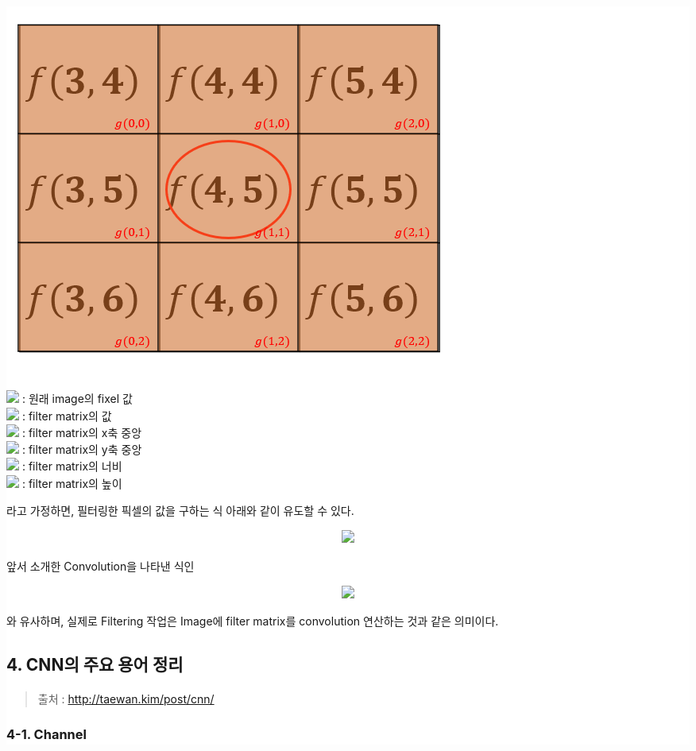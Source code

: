 ![CNN_4_8](image/4_8.PNG)

<img src="https://latex.codecogs.com/gif.latex?f(x,y)"> : 원래 image의 fixel 값  
<img src="https://latex.codecogs.com/gif.latex?g(x,y)"> : filter matrix의 값  
<img src="https://latex.codecogs.com/gif.latex?c_x"> : filter matrix의 x축 중앙  
<img src="https://latex.codecogs.com/gif.latex?c_y"> :  filter matrix의 y축 중앙  
<img src="https://latex.codecogs.com/gif.latex?r_x"> :  filter matrix의 너비  
<img src="https://latex.codecogs.com/gif.latex?r_y">  : filter matrix의 높이  

라고 가정하면, 필터링한 픽셀의 값을 구하는 식 아래와 같이 유도할 수 있다.


<p align="center"><img src="https://latex.codecogs.com/gif.latex?\sum_{-{r_{y}}\over{2}}^{{r_{x}}\over{2}}\sum_{-{r_{x}}\over{2}}^{{r_{x}}\over{2}}f(x-t_x,y-t_y)g(c_x-t_x,c_y-t_y)%20"></p>

앞서 소개한 Convolution을 나타낸 식인

<p align="center"><img src="https://latex.codecogs.com/gif.latex?%20\int_{-\infty}^{\infty}f(t)g(\tau-t)%20"></p>
와 유사하며, 실제로 Filtering 작업은 Image에 filter matrix를 convolution 연산하는 것과 같은 의미이다.

## 4. CNN의 주요 용어 정리

> 출처 : http://taewan.kim/post/cnn/

### 4-1. Channel

